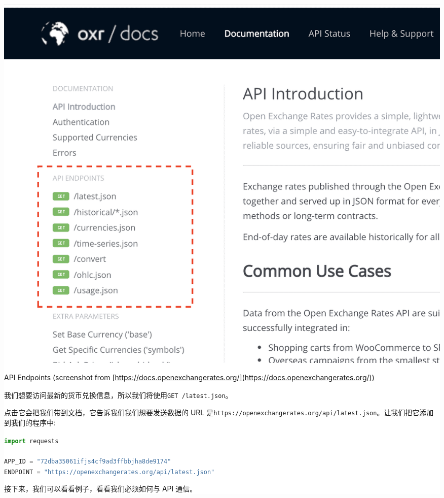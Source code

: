 ![](img/d708b71f41b14742358cfc1f47b725e3.png)

API Endpoints (screenshot from [https://docs.openexchangerates.org/](https://docs.openexchangerates.org/))

我们想要访问最新的货币兑换信息，所以我们将使用`GET /latest.json`。

点击它会把我们带到[文档](https://docs.openexchangerates.org/)，它告诉我们我们想要发送数据的 URL 是`https://openexchangerates.org/api/latest.json`。让我们把它添加到我们的程序中:

```py
import requests

APP_ID = "72dba35061ifjs4cf9ad3ffbbjha8de9174"
ENDPOINT = "https://openexchangerates.org/api/latest.json" 
```

接下来，我们可以看看例子，看看我们必须如何与 API 通信。
